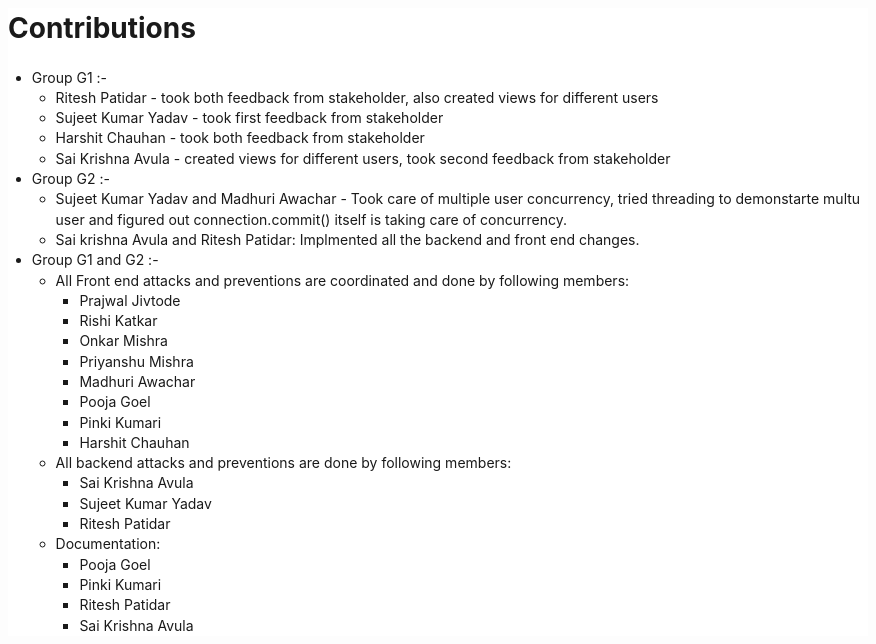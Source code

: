 
    
# Contributions
* Group G1 :-
    * Ritesh Patidar - took both feedback from stakeholder, also created views for different users 
    * Sujeet Kumar Yadav - took first feedback from stakeholder
    * Harshit Chauhan - took both feedback from stakeholder
    * Sai Krishna Avula - created views for different users, took second feedback from stakeholder
* Group G2 :-
  * Sujeet Kumar Yadav and Madhuri Awachar - Took care of multiple user concurrency, tried threading to demonstarte multu user and figured out connection.commit() itself is taking care of concurrency.
  * Sai krishna Avula and Ritesh Patidar: Implmented all the backend and front end changes.
* Group G1 and G2 :-
  * All Front end attacks and preventions are coordinated and done by following members:
      * Prajwal Jivtode 
      * Rishi Katkar
      * Onkar Mishra
      * Priyanshu Mishra
      * Madhuri Awachar
      * Pooja Goel
      * Pinki Kumari
      * Harshit Chauhan
  * All backend attacks and preventions are done by following members:
    * Sai Krishna Avula
    * Sujeet Kumar Yadav
    * Ritesh Patidar
  * Documentation: 
    * Pooja Goel
    * Pinki Kumari
    * Ritesh Patidar
    * Sai Krishna Avula

      





  
